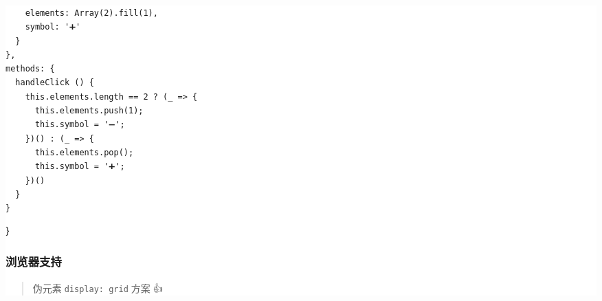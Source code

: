         elements: Array(2).fill(1),
        symbol: '➕'
      }
    },
    methods: {
      handleClick () {
        this.elements.length == 2 ? (_ => {
          this.elements.push(1);
          this.symbol = '➖';
        })() : (_ => {
          this.elements.pop();
          this.symbol = '➕';
        })()
      }
    }
  }
</script>
</script>

### 浏览器支持

<iframe src="https://caniuse.bitsofco.de/embed/index.html?feat=flexbox&amp;periods=future_1,current,past_1,past_2&amp;accessible-colours=false" frameborder="0" width="100%" height="418px"></iframe>

> 伪元素 `display: grid` 方案 :thumbsup:

<vuep template="#layout-grid"></vuep>

<script v-pre type="text/x-template" id="layout-grid">
<style>
  main {
    width: 100%;
    padding: 39px 29px;
    font-size: 12px;
  }
  section {
    display: grid;
    align-items: center;
    grid-template-columns: 45% 35% calc(20% - 2px);
    grid-column-gap: 1px;
    background: #eeeeee;
    box-shadow: 0 0 0 1px #eeeeee;
  }
  section > span {
    height: 100%;
    padding: 12px;
    display: grid;
    align-items: center;
    background: white;
  }
  .left {
    display: grid;
    grid-row-gap: 12px;
  }
  .left .item {
    text-align: center;
    line-height: 85px;
    background: rgba(180,160,120,.1);
  }
</style>
<template>
  <main class="main">
    <section>
      <span class="left">
        <div v-for="ele in elements" @click="handleClick" class="item">{{symbol}}</div>
